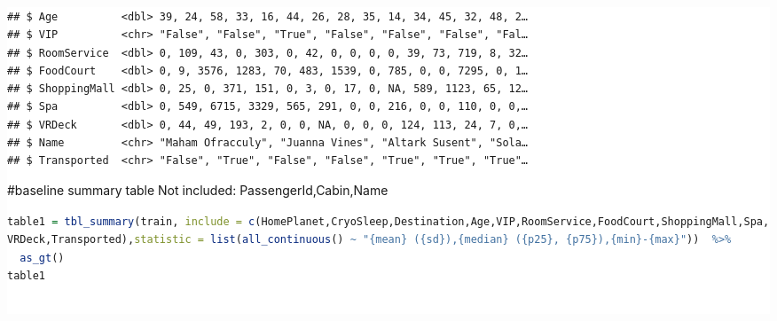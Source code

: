     ## $ Age          <dbl> 39, 24, 58, 33, 16, 44, 26, 28, 35, 14, 34, 45, 32, 48, 2…
    ## $ VIP          <chr> "False", "False", "True", "False", "False", "False", "Fal…
    ## $ RoomService  <dbl> 0, 109, 43, 0, 303, 0, 42, 0, 0, 0, 0, 39, 73, 719, 8, 32…
    ## $ FoodCourt    <dbl> 0, 9, 3576, 1283, 70, 483, 1539, 0, 785, 0, 0, 7295, 0, 1…
    ## $ ShoppingMall <dbl> 0, 25, 0, 371, 151, 0, 3, 0, 17, 0, NA, 589, 1123, 65, 12…
    ## $ Spa          <dbl> 0, 549, 6715, 3329, 565, 291, 0, 0, 216, 0, 0, 110, 0, 0,…
    ## $ VRDeck       <dbl> 0, 44, 49, 193, 2, 0, 0, NA, 0, 0, 0, 124, 113, 24, 7, 0,…
    ## $ Name         <chr> "Maham Ofracculy", "Juanna Vines", "Altark Susent", "Sola…
    ## $ Transported  <chr> "False", "True", "False", "False", "True", "True", "True"…

\#baseline summary table Not included: PassengerId,Cabin,Name

``` r
table1 = tbl_summary(train, include = c(HomePlanet,CryoSleep,Destination,Age,VIP,RoomService,FoodCourt,ShoppingMall,Spa,VRDeck,Transported),statistic = list(all_continuous() ~ "{mean} ({sd}),{median} ({p25}, {p75}),{min}-{max}"))  %>%
  as_gt()
table1
```

<div id="kqjjmtgpfk" style="padding-left:0px;padding-right:0px;padding-top:10px;padding-bottom:10px;overflow-x:auto;overflow-y:auto;width:auto;height:auto;">
<style>#kqjjmtgpfk table {
  font-family: system-ui, 'Segoe UI', Roboto, Helvetica, Arial, sans-serif, 'Apple Color Emoji', 'Segoe UI Emoji', 'Segoe UI Symbol', 'Noto Color Emoji';
  -webkit-font-smoothing: antialiased;
  -moz-osx-font-smoothing: grayscale;
}
&#10;#kqjjmtgpfk thead, #kqjjmtgpfk tbody, #kqjjmtgpfk tfoot, #kqjjmtgpfk tr, #kqjjmtgpfk td, #kqjjmtgpfk th {
  border-style: none;
}
&#10;#kqjjmtgpfk p {
  margin: 0;
  padding: 0;
}
&#10;#kqjjmtgpfk .gt_table {
  display: table;
  border-collapse: collapse;
  line-height: normal;
  margin-left: auto;
  margin-right: auto;
  color: #333333;
  font-size: 16px;
  font-weight: normal;
  font-style: normal;